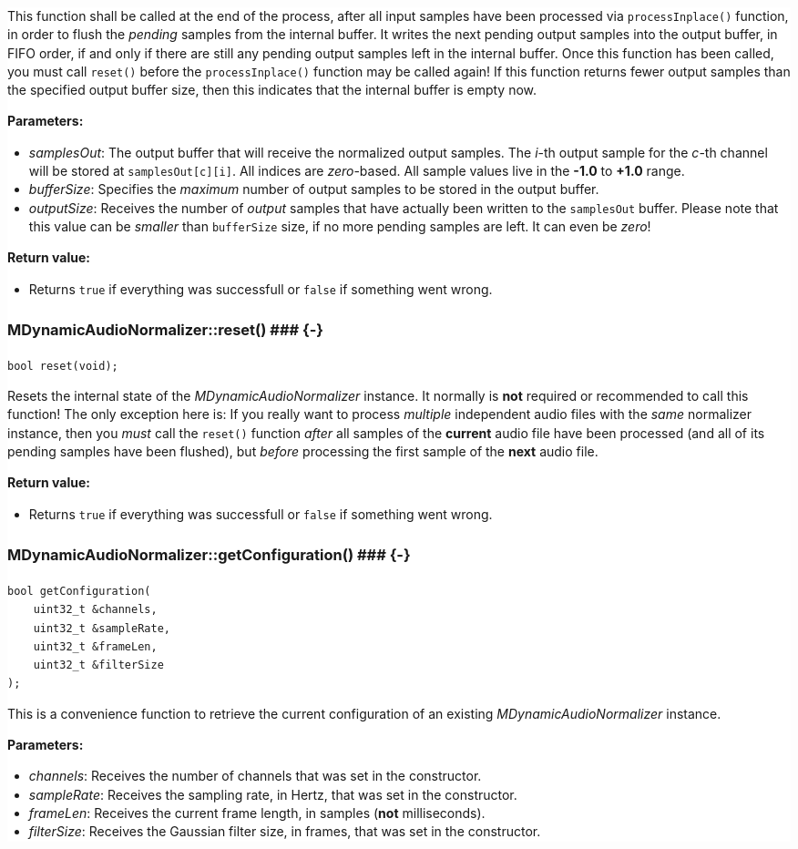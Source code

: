 This function shall be called at the end of the process, after all input samples have been processed via `processInplace()` function, in order to flush the *pending* samples from the internal buffer. It writes the next pending output samples into the output buffer, in FIFO order, if and only if there are still any pending output samples left in the internal buffer. Once this function has been called, you must call `reset()` before the `processInplace()` function may be called again! If this function returns fewer output samples than the specified output buffer size, then this indicates that the internal buffer is empty now.

**Parameters:**
* *samplesOut*: The output buffer that will receive the normalized output samples. The *i*-th output sample for the *c*-th channel will be stored at `samplesOut[c][i]`. All indices are *zero*-based. All sample values live in the **-1.0** to **+1.0** range.
* *bufferSize*: Specifies the *maximum* number of output samples to be stored in the output buffer.
* *outputSize*: Receives the number of *output* samples that have actually been written to the `samplesOut` buffer. Please note that this value can be *smaller* than `bufferSize` size, if no more pending samples are left. It can even be *zero*!

**Return value:**
* Returns ``true`` if everything was successfull or ``false`` if something went wrong.


### MDynamicAudioNormalizer::reset() ### {-}
```
bool reset(void);
```

Resets the internal state of the *MDynamicAudioNormalizer* instance. It normally is **not** required or recommended to call this function! The only exception here is: If you really want to process *multiple* independent audio files with the *same* normalizer instance, then you *must* call the `reset()` function *after* all samples of the **current** audio file have been processed (and all of its pending samples have been flushed), but *before* processing the first sample of the **next** audio file.

**Return value:**
* Returns ``true`` if everything was successfull or ``false`` if something went wrong.


### MDynamicAudioNormalizer::getConfiguration() ### {-}
```
bool getConfiguration(
	uint32_t &channels,
	uint32_t &sampleRate,
	uint32_t &frameLen,
	uint32_t &filterSize
);
```

This is a convenience function to retrieve the current configuration of an existing *MDynamicAudioNormalizer* instance.

**Parameters:**
* *channels*: Receives the number of channels that was set in the constructor.
* *sampleRate*: Receives the sampling rate, in Hertz, that was set in the constructor.
* *frameLen*: Receives the current frame length, in samples (**not** milliseconds).
* *filterSize*: Receives the Gaussian filter size, in frames, that was set in the constructor.

